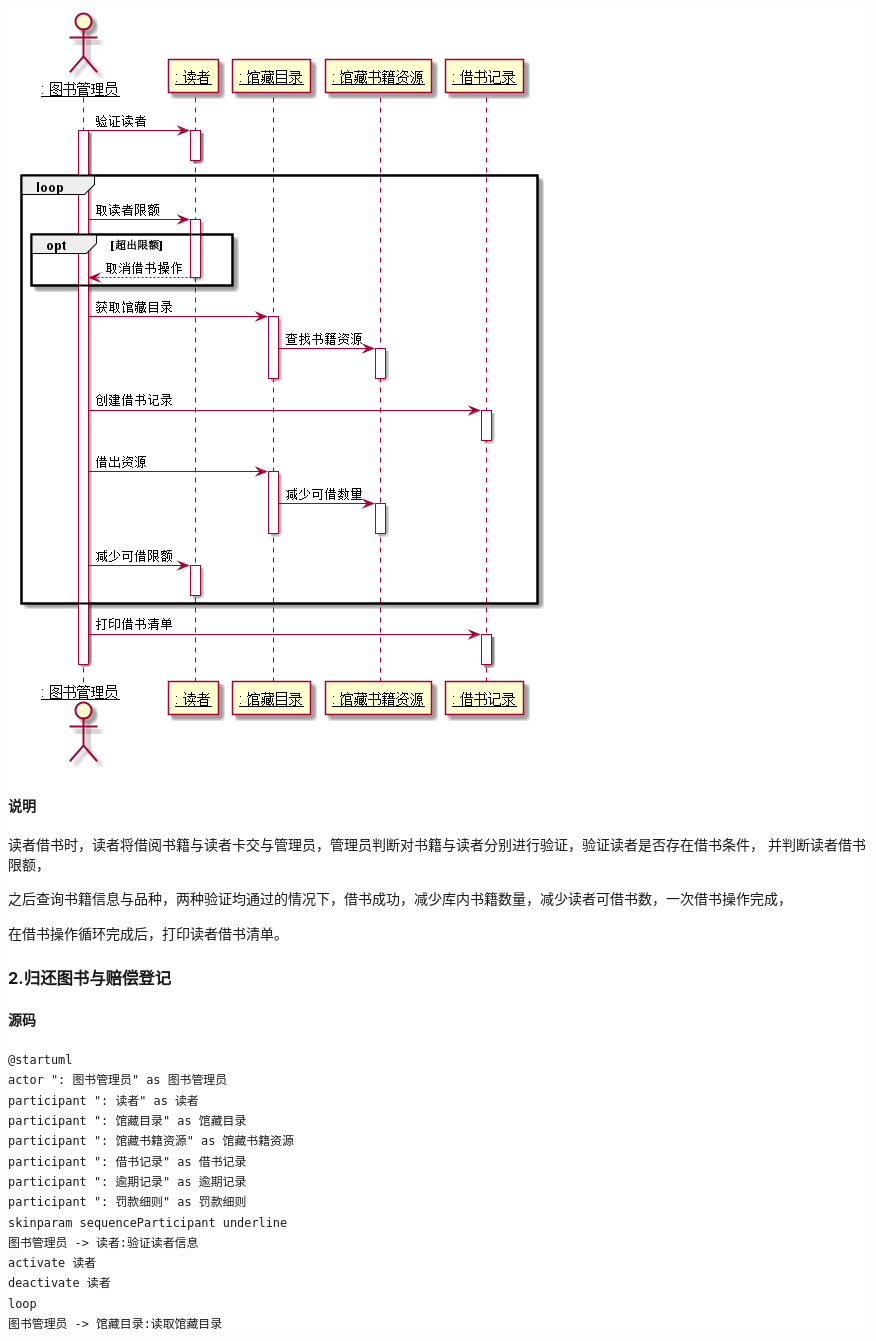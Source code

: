 ![借出图书顺序图](./借出图书.png)
#### 说明
读者借书时，读者将借阅书籍与读者卡交与管理员，管理员判断对书籍与读者分别进行验证，验证读者是否存在借书条件，
并判断读者借书限额，

之后查询书籍信息与品种，两种验证均通过的情况下，借书成功，减少库内书籍数量，减少读者可借书数，一次借书操作完成，

在借书操作循环完成后，打印读者借书清单。
### 2.归还图书与赔偿登记
#### 源码
```flow js
@startuml
actor ": 图书管理员" as 图书管理员
participant ": 读者" as 读者
participant ": 馆藏目录" as 馆藏目录
participant ": 馆藏书籍资源" as 馆藏书籍资源
participant ": 借书记录" as 借书记录
participant ": 逾期记录" as 逾期记录
participant ": 罚款细则" as 罚款细则
skinparam sequenceParticipant underline
图书管理员 -> 读者:验证读者信息
activate 读者
deactivate 读者
loop
图书管理员 -> 馆藏目录:读取馆藏目录
```
